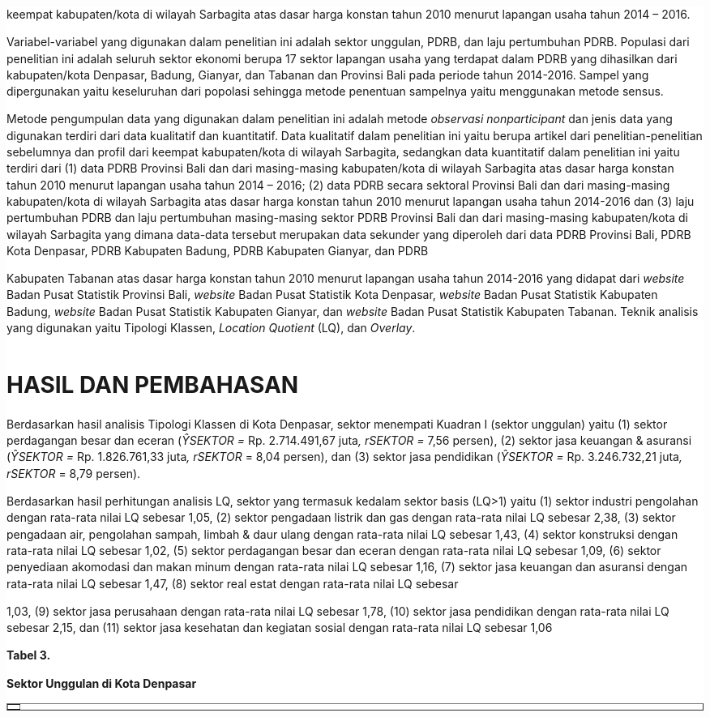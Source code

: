 <p><span class="font3">keempat kabupaten/kota di wilayah Sarbagita atas dasar harga konstan tahun 2010 menurut lapangan usaha tahun 2014 – 2016.</span></p>
<p><span class="font3">Variabel-variabel yang digunakan dalam penelitian ini adalah sektor unggulan, PDRB, dan laju pertumbuhan PDRB. Populasi dari penelitian ini adalah seluruh sektor ekonomi berupa 17 sektor lapangan usaha yang terdapat dalam PDRB yang dihasilkan dari kabupaten/kota Denpasar, Badung, Gianyar, dan Tabanan dan Provinsi Bali pada periode tahun 2014-2016. Sampel yang dipergunakan yaitu keseluruhan dari popolasi sehingga metode penentuan sampelnya yaitu menggunakan metode sensus.</span></p>
<p><span class="font3">Metode pengumpulan data yang digunakan dalam penelitian ini adalah metode </span><span class="font3" style="font-style:italic;">observasi nonparticipant</span><span class="font3"> dan jenis data yang digunakan terdiri dari data kualitatif dan kuantitatif. Data kualitatif dalam penelitian ini yaitu berupa artikel dari penelitian-penelitian sebelumnya dan profil dari keempat kabupaten/kota di wilayah Sarbagita, sedangkan data kuantitatif dalam penelitian ini yaitu terdiri dari (1) data PDRB Provinsi Bali dan dari masing-masing kabupaten/kota di wilayah Sarbagita atas dasar harga konstan tahun 2010 menurut lapangan usaha tahun 2014 – 2016; (2) data PDRB secara sektoral Provinsi Bali dan dari masing-masing kabupaten/kota di wilayah Sarbagita atas dasar harga konstan tahun 2010 menurut lapangan usaha tahun 2014-2016 dan (3) laju pertumbuhan PDRB dan laju pertumbuhan masing-masing sektor PDRB Provinsi Bali dan dari masing-masing kabupaten/kota di wilayah Sarbagita yang dimana data-data tersebut merupakan data sekunder yang diperoleh dari data PDRB Provinsi Bali, PDRB Kota Denpasar, PDRB Kabupaten Badung, PDRB Kabupaten Gianyar, dan PDRB</span></p>
<p><span class="font3">Kabupaten Tabanan atas dasar harga konstan tahun 2010 menurut lapangan usaha tahun 2014-2016 yang didapat dari </span><span class="font3" style="font-style:italic;">website</span><span class="font3"> Badan Pusat Statistik Provinsi Bali, </span><span class="font3" style="font-style:italic;">website</span><span class="font3"> Badan Pusat Statistik Kota Denpasar, </span><span class="font3" style="font-style:italic;">website</span><span class="font3"> Badan Pusat Statistik Kabupaten Badung, </span><span class="font3" style="font-style:italic;">website</span><span class="font3"> Badan Pusat Statistik Kabupaten Gianyar, dan </span><span class="font3" style="font-style:italic;">website</span><span class="font3"> Badan Pusat Statistik Kabupaten Tabanan. Teknik analisis yang digunakan yaitu Tipologi Klassen, </span><span class="font3" style="font-style:italic;">Location Quotient</span><span class="font3"> (LQ), dan </span><span class="font3" style="font-style:italic;">Overlay</span><span class="font3">.</span></p>
<h1><a name="bookmark8"></a><span class="font3" style="font-weight:bold;"><a name="bookmark9"></a>HASIL DAN PEMBAHASAN</span></h1>
<p><span class="font3">Berdasarkan hasil analisis Tipologi Klassen di Kota Denpasar, sektor menempati Kuadran I (sektor unggulan) yaitu (1) sektor perdagangan besar dan eceran (</span><span class="font3" style="font-style:italic;">Ŷ</span><span class="font0" style="font-style:italic;">SEKTOR </span><span class="font3" style="font-style:italic;">=</span><span class="font3"> Rp. 2.714.491,67 juta</span><span class="font3" style="font-style:italic;">, r</span><span class="font0" style="font-style:italic;">SEKTOR </span><span class="font3" style="font-style:italic;">=</span><span class="font3"> 7,56 persen), (2) sektor jasa keuangan &amp;&nbsp;asuransi (</span><span class="font3" style="font-style:italic;">Ŷ</span><span class="font0" style="font-style:italic;">SEKTOR </span><span class="font3" style="font-style:italic;">=</span><span class="font3"> Rp. 1.826.761,33 juta</span><span class="font3" style="font-style:italic;">, r</span><span class="font0" style="font-style:italic;">SEKTOR</span><span class="font3"> = 8,04 persen), dan (3) sektor jasa pendidikan (</span><span class="font3" style="font-style:italic;">Ŷ</span><span class="font0" style="font-style:italic;">SEKTOR </span><span class="font3" style="font-style:italic;">=</span><span class="font3"> Rp. 3.246.732,21 juta</span><span class="font3" style="font-style:italic;">, r</span><span class="font0" style="font-style:italic;">SEKTOR</span><span class="font3"> = 8,79 persen).</span></p>
<p><span class="font3">Berdasarkan hasil perhitungan analisis LQ, sektor yang termasuk kedalam sektor basis (LQ&gt;1) yaitu (1) sektor industri pengolahan dengan rata-rata nilai LQ sebesar 1,05, (2) sektor pengadaan listrik dan gas dengan rata-rata nilai LQ sebesar 2,38, (3) sektor pengadaan air, pengolahan sampah, limbah &amp;&nbsp;daur ulang dengan rata-rata nilai LQ sebesar 1,43, (4) sektor konstruksi dengan rata-rata nilai LQ sebesar 1,02, (5) sektor perdagangan besar dan eceran dengan rata-rata nilai LQ sebesar 1,09, (6) sektor penyediaan akomodasi dan makan minum dengan rata-rata nilai LQ sebesar 1,16, (7) sektor jasa keuangan dan asuransi dengan rata-rata nilai LQ sebesar 1,47, (8) sektor real estat dengan rata-rata nilai LQ sebesar</span></p>
<p><span class="font3">1,03, (9) sektor jasa perusahaan dengan rata-rata nilai LQ sebesar 1,78, (10) sektor jasa pendidikan dengan rata-rata nilai LQ sebesar 2,15, dan (11) sektor jasa kesehatan dan kegiatan sosial dengan rata-rata nilai LQ sebesar 1,06</span></p>
<p><span class="font3" style="font-weight:bold;">Tabel 3.</span></p>
<p><span class="font3" style="font-weight:bold;">Sektor Unggulan di Kota Denpasar</span></p>
<table border="1">
<tr><td rowspan="2" style="vertical-align:middle;">